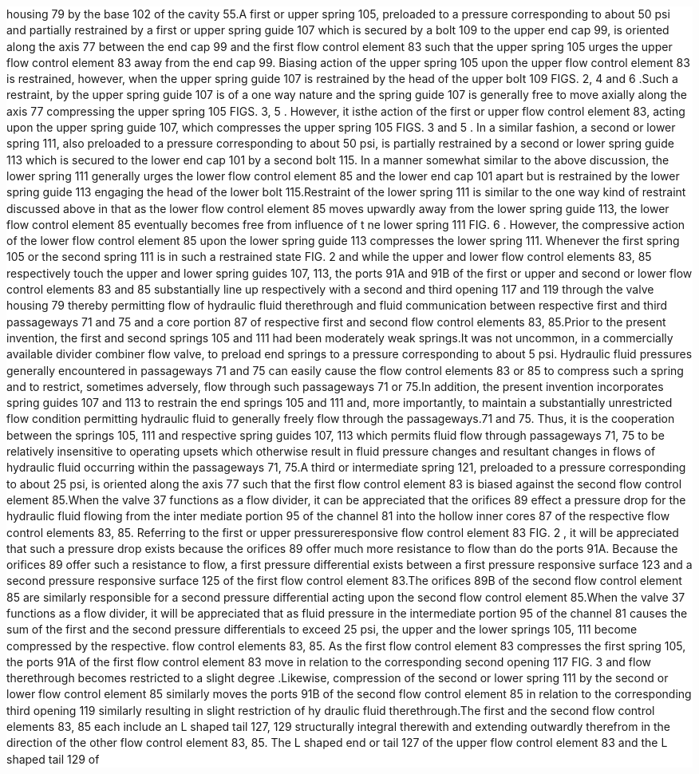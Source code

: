 housing 79 by the base 102 of the cavity 55.A first or upper spring 105, preloaded to a pressure corresponding to about 50 psi and partially restrained by a first or upper spring guide 107 which is secured by a bolt 109 to the upper end cap 99, is oriented along the axis 77 between the end cap 99 and the first flow control element 83 such that the upper spring 105 urges the upper flow control element 83 away from the end cap 99. Biasing action of the upper spring 105 upon the upper flow control element 83 is restrained, however, when the upper spring guide 107 is restrained by the head of the upper bolt 109 FIGS. 2, 4 and 6 .Such a restraint, by the upper spring guide 107 is of a one way nature and the spring guide 107 is generally free to move axially along the axis 77 compressing the upper spring 105 FIGS. 3, 5 . However, it isthe action of the first or upper flow control element 83, acting upon the upper spring guide 107, which compresses the upper spring 105 FIGS. 3 and 5 . In a similar fashion, a second or lower spring 111, also preloaded to a pressure corresponding to about 50 psi, is partially restrained by a second or lower spring guide 113 which is secured to the lower end cap 101 by a second bolt 115. In a manner somewhat similar to the above discussion, the lower spring 111 generally urges the lower flow control element 85 and the lower end cap 101 apart but is restrained by the lower spring guide 113 engaging the head of the lower bolt 115.Restraint of the lower spring 111 is similar to the one way kind of restraint discussed above in that as the lower flow control element 85 moves upwardly away from the lower spring guide 113, the lower flow control element 85 eventually becomes free from influence of t ne lower spring 111 FIG. 6 . However, the compressive action of the lower flow control element 85 upon the lower spring guide 113 compresses the lower spring 111. Whenever the first spring 105 or the second spring 111 is in such a restrained state FIG. 2 and while the upper and lower flow control elements 83, 85 respectively touch the upper and lower spring guides 107, 113, the ports 91A and 91B of the first or upper and second or lower flow control elements 83 and 85 substantially line up respectively with a second and third opening 117 and 119 through the valve housing 79 thereby permitting flow of hydraulic fluid therethrough and fluid communication between respective first and third passageways 71 and 75 and a core portion 87 of respective first and second flow control elements 83, 85.Prior to the present invention, the first and second springs 105 and 111 had been moderately weak springs.It was not uncommon, in a commercially available divider combiner flow valve, to preload end springs to a pressure corresponding to about 5 psi. Hydraulic fluid pressures generally encountered in passageways 71 and 75 can easily cause the flow control elements 83 or 85 to compress such a spring and to restrict, sometimes adversely, flow through such passageways 71 or 75.In addition, the present invention incorporates spring guides 107 and 113 to restrain the end springs 105 and 111 and, more importantly, to maintain a substantially unrestricted flow condition permitting hydraulic fluid to generally freely flow through the passageways.71 and 75. Thus, it is the cooperation between the springs 105, 111 and respective spring guides 107, 113 which permits fluid flow through passageways 71, 75 to be relatively insensitive to operating upsets which otherwise result in fluid pressure changes and resultant changes in flows of hydraulic fluid occurring within the passageways 71, 75.A third or intermediate spring 121, preloaded to a pressure corresponding to about 25 psi, is oriented along the axis 77 such that the first flow control element 83 is biased against the second flow control element 85.When the valve 37 functions as a flow divider, it can be appreciated that the orifices 89 effect a pressure drop for the hydraulic fluid flowing from the inter mediate portion 95 of the channel 81 into the hollow inner cores 87 of the respective flow control elements 83, 85. Referring to the first or upper pressureresponsive flow control element 83 FIG. 2 , it will be appreciated that such a pressure drop exists because the orifices 89 offer much more resistance to flow than do the ports 91A. Because the orifices 89 offer such a resistance to flow, a first pressure differential exists between a first pressure responsive surface 123 and a second pressure responsive surface 125 of the first flow control element 83.The orifices 89B of the second flow control element 85 are similarly responsible for a second pressure differential acting upon the second flow control element 85.When the valve 37 functions as a flow divider, it will be appreciated that as fluid pressure in the intermediate portion 95 of the channel 81 causes the sum of the first and the second pressure differentials to exceed 25 psi, the upper and the lower springs 105, 111 become compressed by the respective. flow control elements 83, 85. As the first flow control element 83 compresses the first spring 105, the ports 91A of the first flow control element 83 move in relation to the corresponding second opening 117 FIG. 3 and flow therethrough becomes restricted to a slight degree .Likewise, compression of the second or lower spring 111 by the second or lower flow control element 85 similarly moves the ports 91B of the second flow control element 85 in relation to the corresponding third opening 119 similarly resulting in slight restriction of hy draulic fluid therethrough.The first and the second flow control elements 83, 85 each include an L shaped tail 127, 129 structurally integral therewith and extending outwardly therefrom in the direction of the other flow control element 83, 85. The L shaped end or tail 127 of the upper flow control element 83 and the L shaped tail 129 of